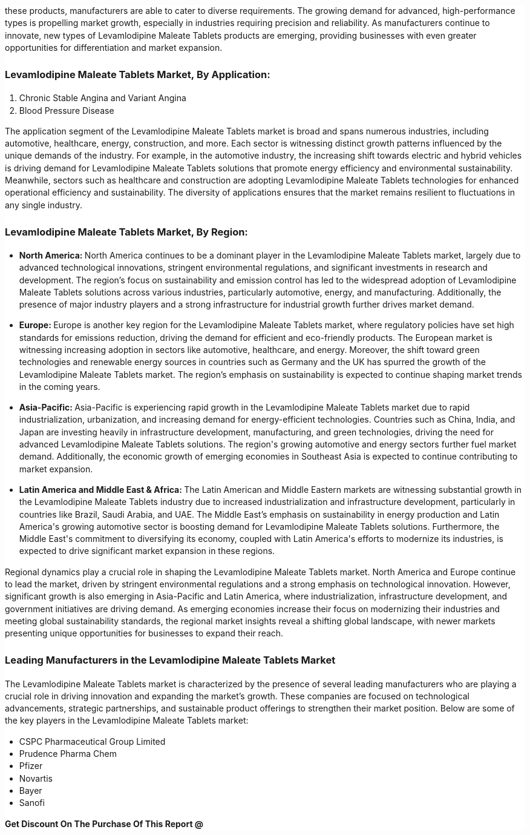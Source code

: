 these products, manufacturers are able to cater to diverse requirements. The growing demand for advanced, high-performance types is propelling market growth, especially in industries requiring precision and reliability. As manufacturers continue to innovate, new types of Levamlodipine Maleate Tablets products are emerging, providing businesses with even greater opportunities for differentiation and market expansion.</p><h3>Levamlodipine Maleate Tablets Market,&nbsp;By Application:</h3><ol><li>Chronic Stable Angina and Variant Angina<li> Blood Pressure Disease</li></ol><p>The application segment of the Levamlodipine Maleate Tablets market is broad and spans numerous industries, including automotive, healthcare, energy, construction, and more. Each sector is witnessing distinct growth patterns influenced by the unique demands of the industry. For example, in the automotive industry, the increasing shift towards electric and hybrid vehicles is driving demand for Levamlodipine Maleate Tablets solutions that promote energy efficiency and environmental sustainability. Meanwhile, sectors such as healthcare and construction are adopting Levamlodipine Maleate Tablets technologies for enhanced operational efficiency and sustainability. The diversity of applications ensures that the market remains resilient to fluctuations in any single industry.</p><h3>Levamlodipine Maleate Tablets Market, By Region:</h3><ul><li><p><strong>North America:&nbsp;</strong>North America continues to be a dominant player in the Levamlodipine Maleate Tablets market, largely due to advanced technological innovations, stringent environmental regulations, and significant investments in research and development. The region&rsquo;s focus on sustainability and emission control has led to the widespread adoption of Levamlodipine Maleate Tablets solutions across various industries, particularly automotive, energy, and manufacturing. Additionally, the presence of major industry players and a strong infrastructure for industrial growth further drives market demand.</p></li><li><p><strong><strong>Europe:&nbsp;</strong></strong>Europe is another key region for the Levamlodipine Maleate Tablets market, where regulatory policies have set high standards for emissions reduction, driving the demand for efficient and eco-friendly products. The European market is witnessing increasing adoption in sectors like automotive, healthcare, and energy. Moreover, the shift toward green technologies and renewable energy sources in countries such as Germany and the UK has spurred the growth of the Levamlodipine Maleate Tablets market. The region&rsquo;s emphasis on sustainability is expected to continue shaping market trends in the coming years.</p></li><li><p><strong><strong>Asia-Pacific:&nbsp;</strong></strong>Asia-Pacific is experiencing rapid growth in the Levamlodipine Maleate Tablets market due to rapid industrialization, urbanization, and increasing demand for energy-efficient technologies. Countries such as China, India, and Japan are investing heavily in infrastructure development, manufacturing, and green technologies, driving the need for advanced Levamlodipine Maleate Tablets solutions. The region's growing automotive and energy sectors further fuel market demand. Additionally, the economic growth of emerging economies in Southeast Asia is expected to continue contributing to market expansion.</p></li><li><p><strong><strong>Latin America and Middle East &amp; Africa:&nbsp;</strong></strong>The Latin American and Middle Eastern markets are witnessing substantial growth in the Levamlodipine Maleate Tablets industry due to increased industrialization and infrastructure development, particularly in countries like Brazil, Saudi Arabia, and UAE. The Middle East&rsquo;s emphasis on sustainability in energy production and Latin America's growing automotive sector is boosting demand for Levamlodipine Maleate Tablets solutions. Furthermore, the Middle East's commitment to diversifying its economy, coupled with Latin America's efforts to modernize its industries, is expected to drive significant market expansion in these regions.</p></li></ul><p>Regional dynamics play a crucial role in shaping the Levamlodipine Maleate Tablets market. North America and Europe continue to lead the market, driven by stringent environmental regulations and a strong emphasis on technological innovation. However, significant growth is also emerging in Asia-Pacific and Latin America, where industrialization, infrastructure development, and government initiatives are driving demand. As emerging economies increase their focus on modernizing their industries and meeting global sustainability standards, the regional market insights reveal a shifting global landscape, with newer markets presenting unique opportunities for businesses to expand their reach.</p><h3><strong>Leading Manufacturers in the Levamlodipine Maleate Tablets Market</strong></h3><p>The Levamlodipine Maleate Tablets market is characterized by the presence of several leading manufacturers who are playing a crucial role in driving innovation and expanding the market&rsquo;s growth. These companies are focused on technological advancements, strategic partnerships, and sustainable product offerings to strengthen their market position. Below are some of the key players in the Levamlodipine Maleate Tablets market:</p></div><div class="article-main__content" data-test-id="publishing-text-block"><ul><li><span class="">CSPC Pharmaceutical Group Limited<li>Prudence Pharma Chem<li>Pfizer<li>Novartis<li>Bayer<li>Sanofi</span></li></ul></div><div class="article-main__content" data-test-id="publishing-text-block"><p><span class="font-[700]"><strong>Get Discount On The Purchase Of This Report @</strong>